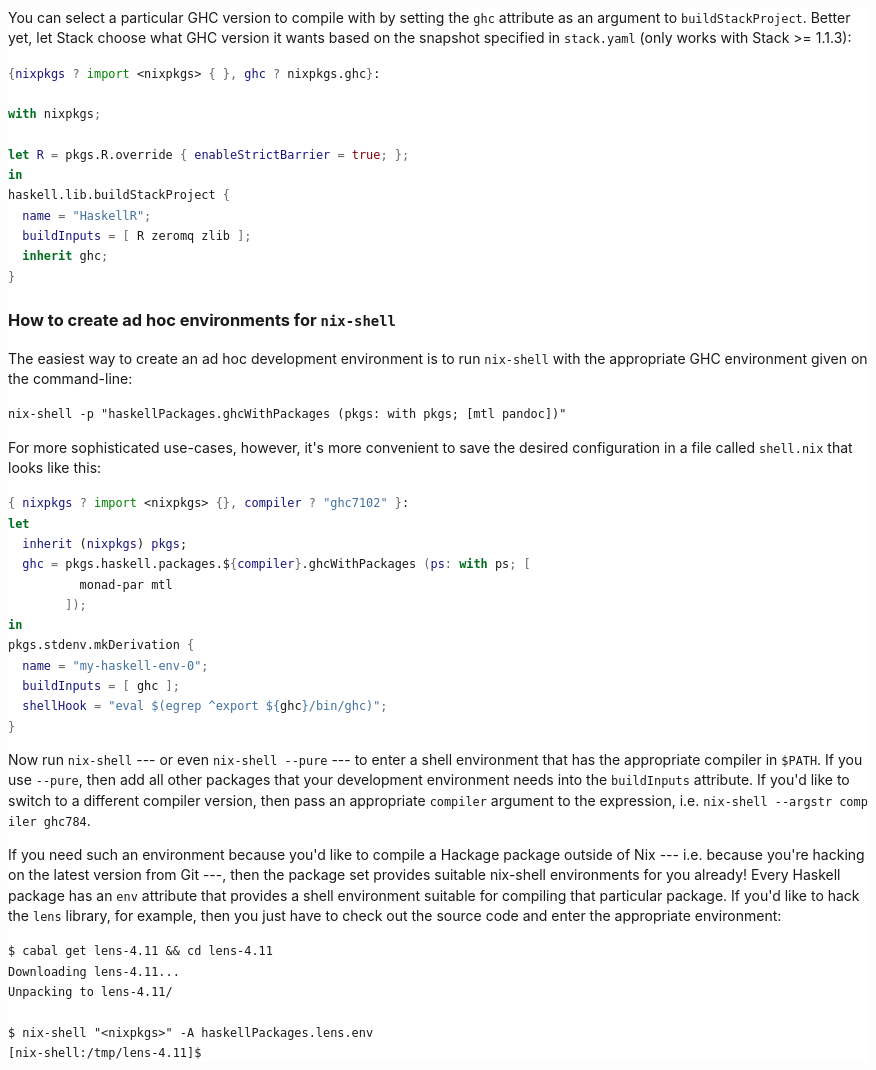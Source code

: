 You can select a particular GHC version to compile with by setting the
`ghc` attribute as an argument to `buildStackProject`. Better yet, let
Stack choose what GHC version it wants based on the snapshot specified
in `stack.yaml` (only works with Stack >= 1.1.3):
```nix
{nixpkgs ? import <nixpkgs> { }, ghc ? nixpkgs.ghc}:

with nixpkgs;

let R = pkgs.R.override { enableStrictBarrier = true; };
in
haskell.lib.buildStackProject {
  name = "HaskellR";
  buildInputs = [ R zeromq zlib ];
  inherit ghc;
}
```

[stack-nix-doc]: http://docs.haskellstack.org/en/stable/nix_integration.html

### How to create ad hoc environments for `nix-shell`

The easiest way to create an ad hoc development environment is to run
`nix-shell` with the appropriate GHC environment given on the command-line:
```shell
nix-shell -p "haskellPackages.ghcWithPackages (pkgs: with pkgs; [mtl pandoc])"
```

For more sophisticated use-cases, however, it's more convenient to save the
desired configuration in a file called `shell.nix` that looks like this:
```nix
{ nixpkgs ? import <nixpkgs> {}, compiler ? "ghc7102" }:
let
  inherit (nixpkgs) pkgs;
  ghc = pkgs.haskell.packages.${compiler}.ghcWithPackages (ps: with ps; [
          monad-par mtl
        ]);
in
pkgs.stdenv.mkDerivation {
  name = "my-haskell-env-0";
  buildInputs = [ ghc ];
  shellHook = "eval $(egrep ^export ${ghc}/bin/ghc)";
}
```

Now run `nix-shell` --- or even `nix-shell --pure` --- to enter a shell
environment that has the appropriate compiler in `$PATH`. If you use `--pure`,
then add all other packages that your development environment needs into the
`buildInputs` attribute. If you'd like to switch to a different compiler
version, then pass an appropriate `compiler` argument to the expression, i.e.
`nix-shell --argstr compiler ghc784`.

If you need such an environment because you'd like to compile a Hackage package
outside of Nix --- i.e. because you're hacking on the latest version from Git
---, then the package set provides suitable nix-shell environments for you
already! Every Haskell package has an `env` attribute that provides a shell
environment suitable for compiling that particular package. If you'd like to
hack the `lens` library, for example, then you just have to check out the
source code and enter the appropriate environment:
```
$ cabal get lens-4.11 && cd lens-4.11
Downloading lens-4.11...
Unpacking to lens-4.11/

$ nix-shell "<nixpkgs>" -A haskellPackages.lens.env
[nix-shell:/tmp/lens-4.11]$
```
